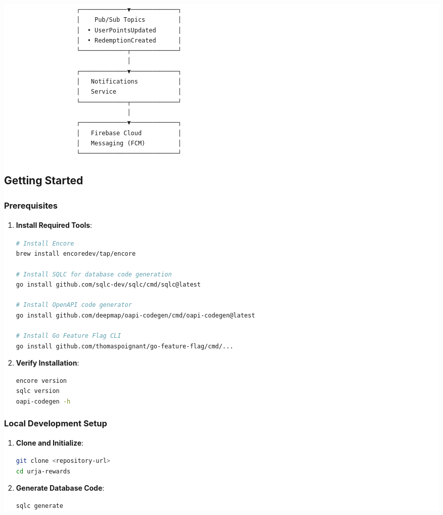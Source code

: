 ```
                    ┌─────────────▼─────────────┐
                    │    Pub/Sub Topics         │
                    │  • UserPointsUpdated      │
                    │  • RedemptionCreated      │
                    └─────────────┬─────────────┘
                                  │
                    ┌─────────────▼─────────────┐
                    │   Notifications           │
                    │   Service                 │
                    └─────────────┬─────────────┘
                                  │
                    ┌─────────────▼─────────────┐
                    │   Firebase Cloud          │
                    │   Messaging (FCM)         │
                    └───────────────────────────┘
```

## Getting Started

### Prerequisites

1. **Install Required Tools**:
   ```bash
   # Install Encore
   brew install encoredev/tap/encore
   
   # Install SQLC for database code generation
   go install github.com/sqlc-dev/sqlc/cmd/sqlc@latest
   
   # Install OpenAPI code generator
   go install github.com/deepmap/oapi-codegen/cmd/oapi-codegen@latest
   
   # Install Go Feature Flag CLI
   go install github.com/thomaspoignant/go-feature-flag/cmd/...
   ```

2. **Verify Installation**:
   ```bash
   encore version
   sqlc version
   oapi-codegen -h
   ```

### Local Development Setup

1. **Clone and Initialize**:
   ```bash
   git clone <repository-url>
   cd urja-rewards
   ```

2. **Generate Database Code**:
   ```bash
   sqlc generate
   ```
